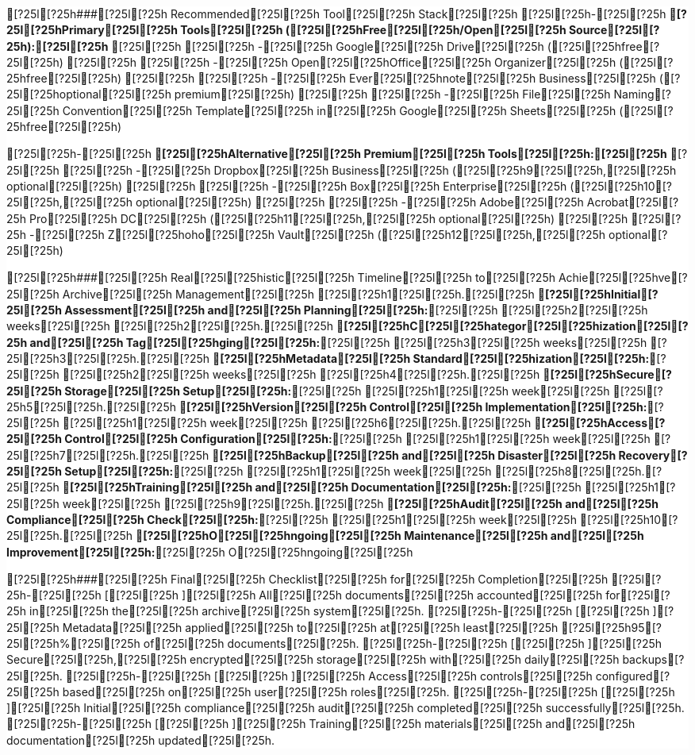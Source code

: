 [?25l[?25h###[?25l[?25h Recommended[?25l[?25h Tool[?25l[?25h Stack[?25l[?25h
[?25l[?25h-[?25l[?25h **[?25l[?25hPrimary[?25l[?25h Tools[?25l[?25h ([?25l[?25hFree[?25l[?25h/Open[?25l[?25h Source[?25l[?25h):[?25l[?25h**
[?25l[?25h [?25l[?25h -[?25l[?25h Google[?25l[?25h Drive[?25l[?25h ([?25l[?25hfree[?25l[?25h)
[?25l[?25h [?25l[?25h -[?25l[?25h Open[?25l[?25hOffice[?25l[?25h Organizer[?25l[?25h ([?25l[?25hfree[?25l[?25h)
[?25l[?25h [?25l[?25h -[?25l[?25h Ever[?25l[?25hnote[?25l[?25h Business[?25l[?25h ([?25l[?25hoptional[?25l[?25h premium[?25l[?25h)
[?25l[?25h [?25l[?25h -[?25l[?25h File[?25l[?25h Naming[?25l[?25h Convention[?25l[?25h Template[?25l[?25h in[?25l[?25h Google[?25l[?25h Sheets[?25l[?25h ([?25l[?25hfree[?25l[?25h)

[?25l[?25h-[?25l[?25h **[?25l[?25hAlternative[?25l[?25h Premium[?25l[?25h Tools[?25l[?25h:[?25l[?25h**
[?25l[?25h [?25l[?25h -[?25l[?25h Dropbox[?25l[?25h Business[?25l[?25h ([?25l[?25h9[?25l[?25h,[?25l[?25h optional[?25l[?25h)
[?25l[?25h [?25l[?25h -[?25l[?25h Box[?25l[?25h Enterprise[?25l[?25h ([?25l[?25h10[?25l[?25h,[?25l[?25h optional[?25l[?25h)
[?25l[?25h [?25l[?25h -[?25l[?25h Adobe[?25l[?25h Acrobat[?25l[?25h Pro[?25l[?25h DC[?25l[?25h ([?25l[?25h11[?25l[?25h,[?25l[?25h optional[?25l[?25h)
[?25l[?25h [?25l[?25h -[?25l[?25h Z[?25l[?25hoho[?25l[?25h Vault[?25l[?25h ([?25l[?25h12[?25l[?25h,[?25l[?25h optional[?25l[?25h)

[?25l[?25h###[?25l[?25h Real[?25l[?25histic[?25l[?25h Timeline[?25l[?25h to[?25l[?25h Achie[?25l[?25hve[?25l[?25h Archive[?25l[?25h Management[?25l[?25h
[?25l[?25h1[?25l[?25h.[?25l[?25h **[?25l[?25hInitial[?25l[?25h Assessment[?25l[?25h and[?25l[?25h Planning[?25l[?25h:**[?25l[?25h [?25l[?25h2[?25l[?25h weeks[?25l[?25h
[?25l[?25h2[?25l[?25h.[?25l[?25h **[?25l[?25hC[?25l[?25hategor[?25l[?25hization[?25l[?25h and[?25l[?25h Tag[?25l[?25hging[?25l[?25h:**[?25l[?25h [?25l[?25h3[?25l[?25h weeks[?25l[?25h
[?25l[?25h3[?25l[?25h.[?25l[?25h **[?25l[?25hMetadata[?25l[?25h Standard[?25l[?25hization[?25l[?25h:**[?25l[?25h [?25l[?25h2[?25l[?25h weeks[?25l[?25h
[?25l[?25h4[?25l[?25h.[?25l[?25h **[?25l[?25hSecure[?25l[?25h Storage[?25l[?25h Setup[?25l[?25h:**[?25l[?25h [?25l[?25h1[?25l[?25h week[?25l[?25h
[?25l[?25h5[?25l[?25h.[?25l[?25h **[?25l[?25hVersion[?25l[?25h Control[?25l[?25h Implementation[?25l[?25h:**[?25l[?25h [?25l[?25h1[?25l[?25h week[?25l[?25h
[?25l[?25h6[?25l[?25h.[?25l[?25h **[?25l[?25hAccess[?25l[?25h Control[?25l[?25h Configuration[?25l[?25h:**[?25l[?25h [?25l[?25h1[?25l[?25h week[?25l[?25h
[?25l[?25h7[?25l[?25h.[?25l[?25h **[?25l[?25hBackup[?25l[?25h and[?25l[?25h Disaster[?25l[?25h Recovery[?25l[?25h Setup[?25l[?25h:**[?25l[?25h [?25l[?25h1[?25l[?25h week[?25l[?25h
[?25l[?25h8[?25l[?25h.[?25l[?25h **[?25l[?25hTraining[?25l[?25h and[?25l[?25h Documentation[?25l[?25h:**[?25l[?25h [?25l[?25h1[?25l[?25h week[?25l[?25h
[?25l[?25h9[?25l[?25h.[?25l[?25h **[?25l[?25hAudit[?25l[?25h and[?25l[?25h Compliance[?25l[?25h Check[?25l[?25h:**[?25l[?25h [?25l[?25h1[?25l[?25h week[?25l[?25h
[?25l[?25h10[?25l[?25h.[?25l[?25h **[?25l[?25hO[?25l[?25hngoing[?25l[?25h Maintenance[?25l[?25h and[?25l[?25h Improvement[?25l[?25h:**[?25l[?25h O[?25l[?25hngoing[?25l[?25h

[?25l[?25h###[?25l[?25h Final[?25l[?25h Checklist[?25l[?25h for[?25l[?25h Completion[?25l[?25h
[?25l[?25h-[?25l[?25h [[?25l[?25h ][?25l[?25h All[?25l[?25h documents[?25l[?25h accounted[?25l[?25h for[?25l[?25h in[?25l[?25h the[?25l[?25h archive[?25l[?25h system[?25l[?25h.
[?25l[?25h-[?25l[?25h [[?25l[?25h ][?25l[?25h Metadata[?25l[?25h applied[?25l[?25h to[?25l[?25h at[?25l[?25h least[?25l[?25h [?25l[?25h95[?25l[?25h%[?25l[?25h of[?25l[?25h documents[?25l[?25h.
[?25l[?25h-[?25l[?25h [[?25l[?25h ][?25l[?25h Secure[?25l[?25h,[?25l[?25h encrypted[?25l[?25h storage[?25l[?25h with[?25l[?25h daily[?25l[?25h backups[?25l[?25h.
[?25l[?25h-[?25l[?25h [[?25l[?25h ][?25l[?25h Access[?25l[?25h controls[?25l[?25h configured[?25l[?25h based[?25l[?25h on[?25l[?25h user[?25l[?25h roles[?25l[?25h.
[?25l[?25h-[?25l[?25h [[?25l[?25h ][?25l[?25h Initial[?25l[?25h compliance[?25l[?25h audit[?25l[?25h completed[?25l[?25h successfully[?25l[?25h.
[?25l[?25h-[?25l[?25h [[?25l[?25h ][?25l[?25h Training[?25l[?25h materials[?25l[?25h and[?25l[?25h documentation[?25l[?25h updated[?25l[?25h.